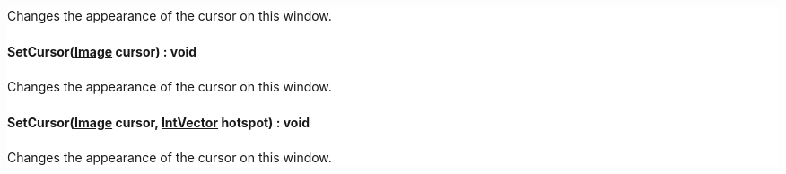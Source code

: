 Changes the appearance of the cursor on this window.


#### <a name="SETB32EF7A3"></a>SetCursor([Image](../Heirloom.Drawing/Heirloom.Drawing.Image.md) cursor) : void

Changes the appearance of the cursor on this window.


#### <a name="SET691F1218"></a>SetCursor([Image](../Heirloom.Drawing/Heirloom.Drawing.Image.md) cursor, [IntVector](../Heirloom.Math/Heirloom.Math.IntVector.md) hotspot) : void

Changes the appearance of the cursor on this window.


